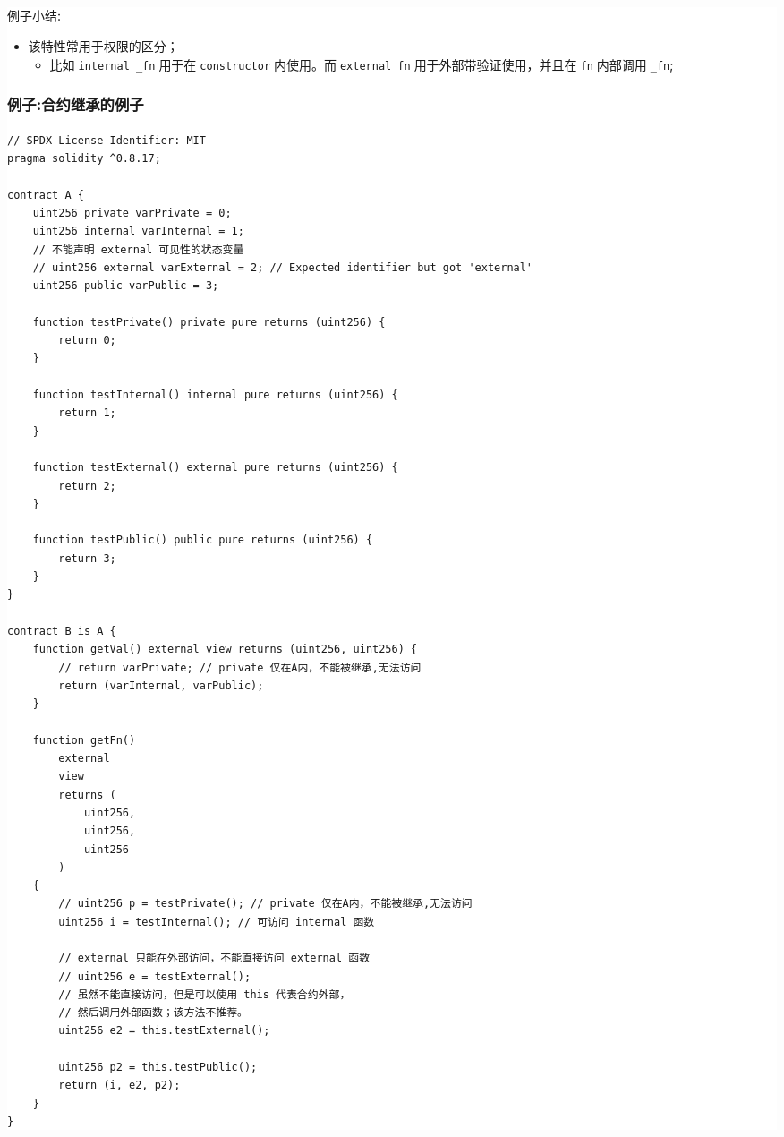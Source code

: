 例子小结:

- 该特性常用于权限的区分；
  - 比如 `internal _fn` 用于在 `constructor` 内使用。而 `external fn` 用于外部带验证使用，并且在 `fn` 内部调用 `_fn`;

### 例子:合约继承的例子

```
// SPDX-License-Identifier: MIT
pragma solidity ^0.8.17;

contract A {
    uint256 private varPrivate = 0;
    uint256 internal varInternal = 1;
    // 不能声明 external 可见性的状态变量
    // uint256 external varExternal = 2; // Expected identifier but got 'external'
    uint256 public varPublic = 3;

    function testPrivate() private pure returns (uint256) {
        return 0;
    }

    function testInternal() internal pure returns (uint256) {
        return 1;
    }

    function testExternal() external pure returns (uint256) {
        return 2;
    }

    function testPublic() public pure returns (uint256) {
        return 3;
    }
}

contract B is A {
    function getVal() external view returns (uint256, uint256) {
        // return varPrivate; // private 仅在A内，不能被继承,无法访问
        return (varInternal, varPublic);
    }

    function getFn()
        external
        view
        returns (
            uint256,
            uint256,
            uint256
        )
    {
        // uint256 p = testPrivate(); // private 仅在A内，不能被继承,无法访问
        uint256 i = testInternal(); // 可访问 internal 函数

        // external 只能在外部访问，不能直接访问 external 函数
        // uint256 e = testExternal();
        // 虽然不能直接访问，但是可以使用 this 代表合约外部，
        // 然后调用外部函数；该方法不推荐。
        uint256 e2 = this.testExternal();

        uint256 p2 = this.testPublic();
        return (i, e2, p2);
    }
}
```
